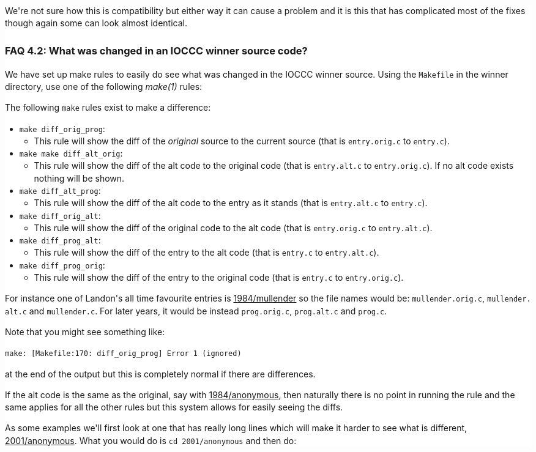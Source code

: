 We're not sure how this is compatibility but either way it can cause a
problem and it is this that has complicated most of the fixes though again some
can look almost identical.



### <a name="faq4_2"></a>FAQ 4.2: What was changed in an IOCCC winner source code?

We have set up make rules to easily do see what was changed in the IOCCC
winner source.  Using the `Makefile` in the winner directory, use
one of the following _make(1)_ rules:

The following `make` rules exist to make a difference:

* `make diff_orig_prog`:
    - This rule will show the diff of the _original_ source to the
    current source (that is `entry.orig.c` to `entry.c`).
* `make make diff_alt_orig`:
    - This rule will show the diff of the alt code to the original
    code (that is `entry.alt.c` to `entry.orig.c`). If no alt code exists
    nothing will be shown.
* `make diff_alt_prog`:
    - This rule will show the diff of the alt code to the entry as it
    stands (that is `entry.alt.c` to `entry.c`).
* `make diff_orig_alt`:
    - This rule will show the diff of the original code to the alt code
    (that is `entry.orig.c` to `entry.alt.c`).
* `make diff_prog_alt`:
    - This rule will show the diff of the entry to the alt code (that is
    `entry.c` to `entry.alt.c`).
* `make diff_prog_orig`:
    - This rule will show the diff of the entry to the original code (that is
    `entry.c` to `entry.orig.c`).

For instance one of Landon's all time favourite entries is
[1984/mullender](1984/mullender/README.md) so the file names would be:
`mullender.orig.c`, `mullender.alt.c` and `mullender.c`. For later years, it
would be instead `prog.orig.c`, `prog.alt.c` and `prog.c`.

Note that you might see something like:

```
make: [Makefile:170: diff_orig_prog] Error 1 (ignored)
```

at the end of the output but this is completely normal if there are differences.

If the alt code is the same as the original, say with
[1984/anonymous](1984/anonymous/README.md), then naturally there is no point in
running the rule and the same applies for all the other rules but this system
allows for easily seeing the diffs.

As some examples we'll first look at one that has really long lines which
will make it harder to see what is different,
[2001/anonymous](2001/anonymous/README.md). What you would do is `cd
2001/anonymous` and then do:
